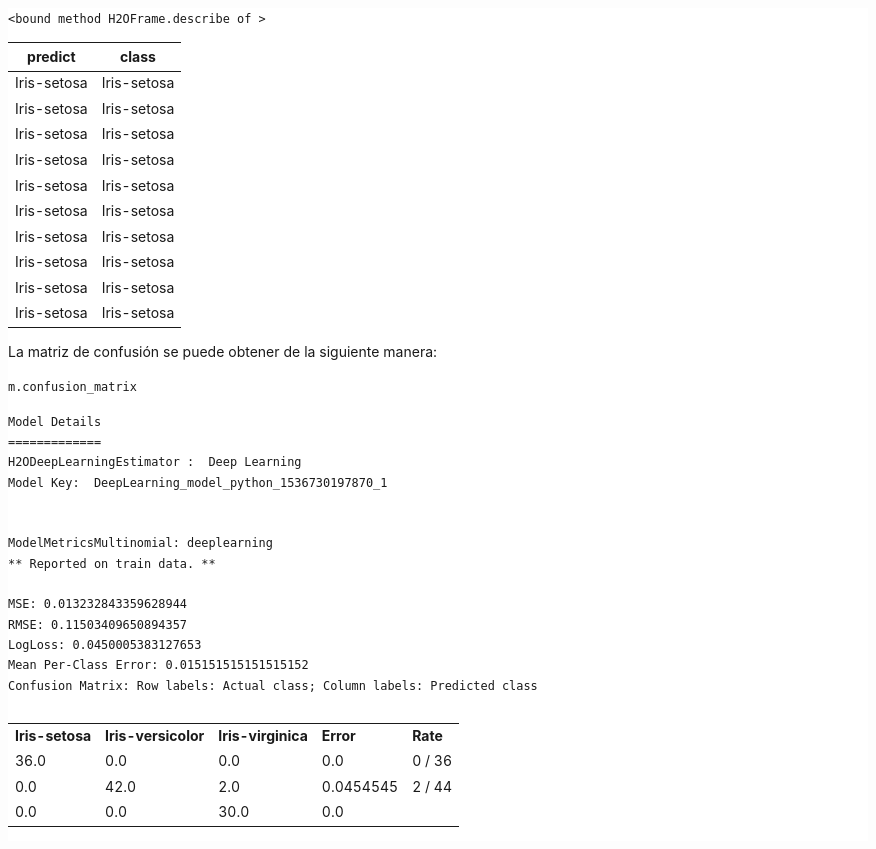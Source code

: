 </table>


    <bound method H2OFrame.describe of >
    


<table>
<thead>
<tr><th>predict    </th><th>class      </th></tr>
</thead>
<tbody>
<tr><td>Iris-setosa</td><td>Iris-setosa</td></tr>
<tr><td>Iris-setosa</td><td>Iris-setosa</td></tr>
<tr><td>Iris-setosa</td><td>Iris-setosa</td></tr>
<tr><td>Iris-setosa</td><td>Iris-setosa</td></tr>
<tr><td>Iris-setosa</td><td>Iris-setosa</td></tr>
<tr><td>Iris-setosa</td><td>Iris-setosa</td></tr>
<tr><td>Iris-setosa</td><td>Iris-setosa</td></tr>
<tr><td>Iris-setosa</td><td>Iris-setosa</td></tr>
<tr><td>Iris-setosa</td><td>Iris-setosa</td></tr>
<tr><td>Iris-setosa</td><td>Iris-setosa</td></tr>
</tbody>
</table>


    
    

La matriz de confusión se puede obtener de la siguiente manera:


```python
m.confusion_matrix
```

    Model Details
    =============
    H2ODeepLearningEstimator :  Deep Learning
    Model Key:  DeepLearning_model_python_1536730197870_1
    
    
    ModelMetricsMultinomial: deeplearning
    ** Reported on train data. **
    
    MSE: 0.013232843359628944
    RMSE: 0.11503409650894357
    LogLoss: 0.0450005383127653
    Mean Per-Class Error: 0.015151515151515152
    Confusion Matrix: Row labels: Actual class; Column labels: Predicted class
    
    


<div style="overflow:auto"><table style="width:80%"><tr><td><b>Iris-setosa</b></td>
<td><b>Iris-versicolor</b></td>
<td><b>Iris-virginica</b></td>
<td><b>Error</b></td>
<td><b>Rate</b></td></tr>
<tr><td>36.0</td>
<td>0.0</td>
<td>0.0</td>
<td>0.0</td>
<td>0 / 36</td></tr>
<tr><td>0.0</td>
<td>42.0</td>
<td>2.0</td>
<td>0.0454545</td>
<td>2 / 44</td></tr>
<tr><td>0.0</td>
<td>0.0</td>
<td>30.0</td>
<td>0.0</td>